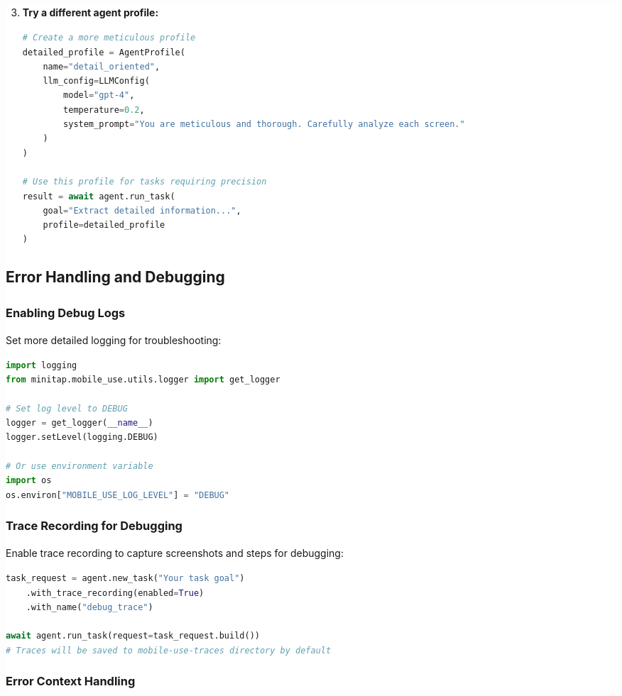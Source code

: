 3. **Try a different agent profile:**
   ```python
   # Create a more meticulous profile
   detailed_profile = AgentProfile(
       name="detail_oriented",
       llm_config=LLMConfig(
           model="gpt-4",
           temperature=0.2,
           system_prompt="You are meticulous and thorough. Carefully analyze each screen."
       )
   )
   
   # Use this profile for tasks requiring precision
   result = await agent.run_task(
       goal="Extract detailed information...",
       profile=detailed_profile
   )
   ```

## Error Handling and Debugging

### Enabling Debug Logs

Set more detailed logging for troubleshooting:

```python
import logging
from minitap.mobile_use.utils.logger import get_logger

# Set log level to DEBUG
logger = get_logger(__name__)
logger.setLevel(logging.DEBUG)

# Or use environment variable
import os
os.environ["MOBILE_USE_LOG_LEVEL"] = "DEBUG"
```

### Trace Recording for Debugging

Enable trace recording to capture screenshots and steps for debugging:

```python
task_request = agent.new_task("Your task goal")
    .with_trace_recording(enabled=True)
    .with_name("debug_trace")

await agent.run_task(request=task_request.build())
# Traces will be saved to mobile-use-traces directory by default
```

### Error Context Handling
